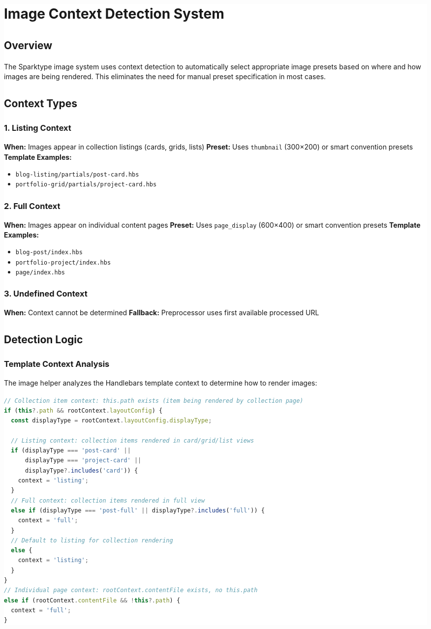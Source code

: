 # Image Context Detection System

## Overview

The Sparktype image system uses context detection to automatically select appropriate image presets based on where and how images are being rendered. This eliminates the need for manual preset specification in most cases.

## Context Types

### 1. Listing Context
**When:** Images appear in collection listings (cards, grids, lists)
**Preset:** Uses `thumbnail` (300×200) or smart convention presets
**Template Examples:**
- `blog-listing/partials/post-card.hbs` 
- `portfolio-grid/partials/project-card.hbs`

### 2. Full Context  
**When:** Images appear on individual content pages
**Preset:** Uses `page_display` (600×400) or smart convention presets
**Template Examples:**
- `blog-post/index.hbs`
- `portfolio-project/index.hbs`
- `page/index.hbs`

### 3. Undefined Context
**When:** Context cannot be determined
**Fallback:** Preprocessor uses first available processed URL

## Detection Logic

### Template Context Analysis

The image helper analyzes the Handlebars template context to determine how to render images:

```javascript
// Collection item context: this.path exists (item being rendered by collection page)
if (this?.path && rootContext.layoutConfig) {
  const displayType = rootContext.layoutConfig.displayType;
  
  // Listing context: collection items rendered in card/grid/list views
  if (displayType === 'post-card' || 
      displayType === 'project-card' || 
      displayType?.includes('card')) {
    context = 'listing';
  }
  // Full context: collection items rendered in full view
  else if (displayType === 'post-full' || displayType?.includes('full')) {
    context = 'full';
  }
  // Default to listing for collection rendering
  else {
    context = 'listing';
  }
}
// Individual page context: rootContext.contentFile exists, no this.path
else if (rootContext.contentFile && !this?.path) {
  context = 'full';
}
```
